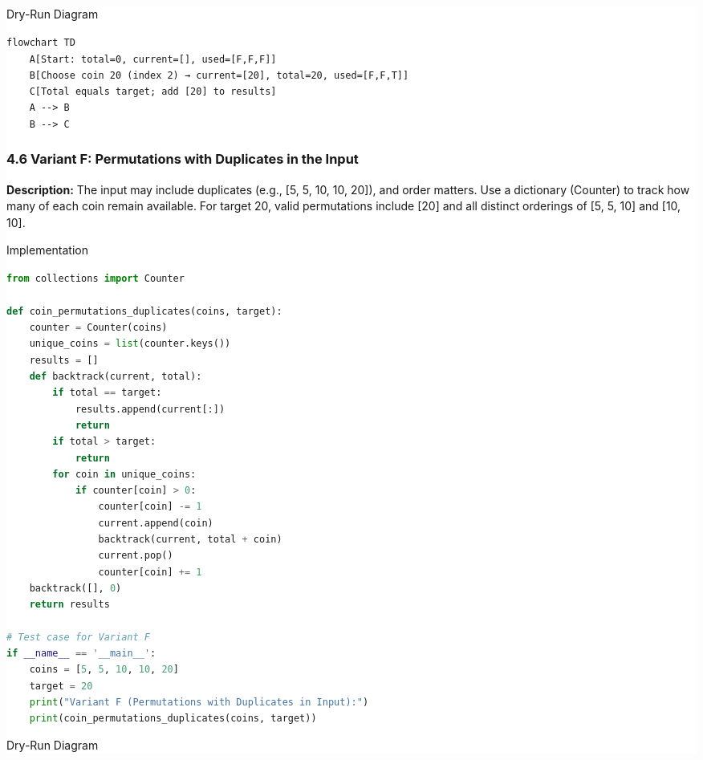 Dry-Run Diagram

```mermaid
flowchart TD
    A[Start: total=0, current=[], used=[F,F,F]]
    B[Choose coin 20 (index 2) → current=[20], total=20, used=[F,F,T]]
    C[Total equals target; add [20] to results]
    A --> B
    B --> C
```

### 4.6 Variant F: Permutations with Duplicates in the Input

**Description:** 
The input may include duplicates (e.g., [5, 5, 10, 10, 20]), and order matters. Use a dictionary (Counter) to track how many of each coin remain available.
For target 20, valid permutations include [20] and all distinct orderings of [5, 5, 10] and [10, 10].

Implementation

```python
from collections import Counter

def coin_permutations_duplicates(coins, target):
    counter = Counter(coins)
    unique_coins = list(counter.keys())
    results = []
    def backtrack(current, total):
        if total == target:
            results.append(current[:])
            return
        if total > target:
            return
        for coin in unique_coins:
            if counter[coin] > 0:
                counter[coin] -= 1
                current.append(coin)
                backtrack(current, total + coin)
                current.pop()
                counter[coin] += 1
    backtrack([], 0)
    return results

# Test case for Variant F
if __name__ == '__main__':
    coins = [5, 5, 10, 10, 20]
    target = 20
    print("Variant F (Permutations with Duplicates in Input):")
    print(coin_permutations_duplicates(coins, target))
```

Dry-Run Diagram
